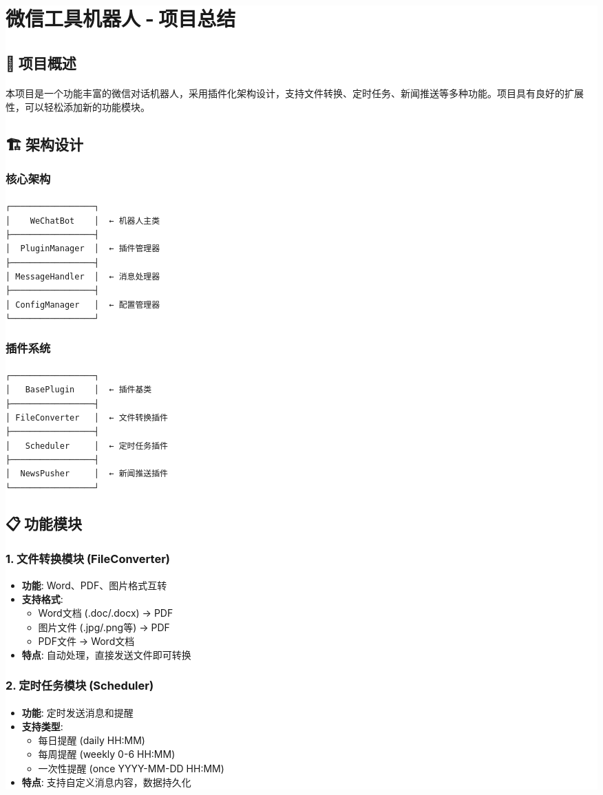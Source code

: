 # 微信工具机器人 - 项目总结

## 🎯 项目概述

本项目是一个功能丰富的微信对话机器人，采用插件化架构设计，支持文件转换、定时任务、新闻推送等多种功能。项目具有良好的扩展性，可以轻松添加新的功能模块。

## 🏗️ 架构设计

### 核心架构
```
┌─────────────────┐
│    WeChatBot    │  ← 机器人主类
├─────────────────┤
│  PluginManager  │  ← 插件管理器
├─────────────────┤
│ MessageHandler  │  ← 消息处理器
├─────────────────┤
│ ConfigManager   │  ← 配置管理器
└─────────────────┘
```

### 插件系统
```
┌─────────────────┐
│   BasePlugin    │  ← 插件基类
├─────────────────┤
│ FileConverter   │  ← 文件转换插件
├─────────────────┤
│   Scheduler     │  ← 定时任务插件
├─────────────────┤
│  NewsPusher     │  ← 新闻推送插件
└─────────────────┘
```

## 📋 功能模块

### 1. 文件转换模块 (FileConverter)
- **功能**: Word、PDF、图片格式互转
- **支持格式**: 
  - Word文档 (.doc/.docx) → PDF
  - 图片文件 (.jpg/.png等) → PDF
  - PDF文件 → Word文档
- **特点**: 自动处理，直接发送文件即可转换

### 2. 定时任务模块 (Scheduler)
- **功能**: 定时发送消息和提醒
- **支持类型**:
  - 每日提醒 (daily HH:MM)
  - 每周提醒 (weekly 0-6 HH:MM)
  - 一次性提醒 (once YYYY-MM-DD HH:MM)
- **特点**: 支持自定义消息内容，数据持久化
